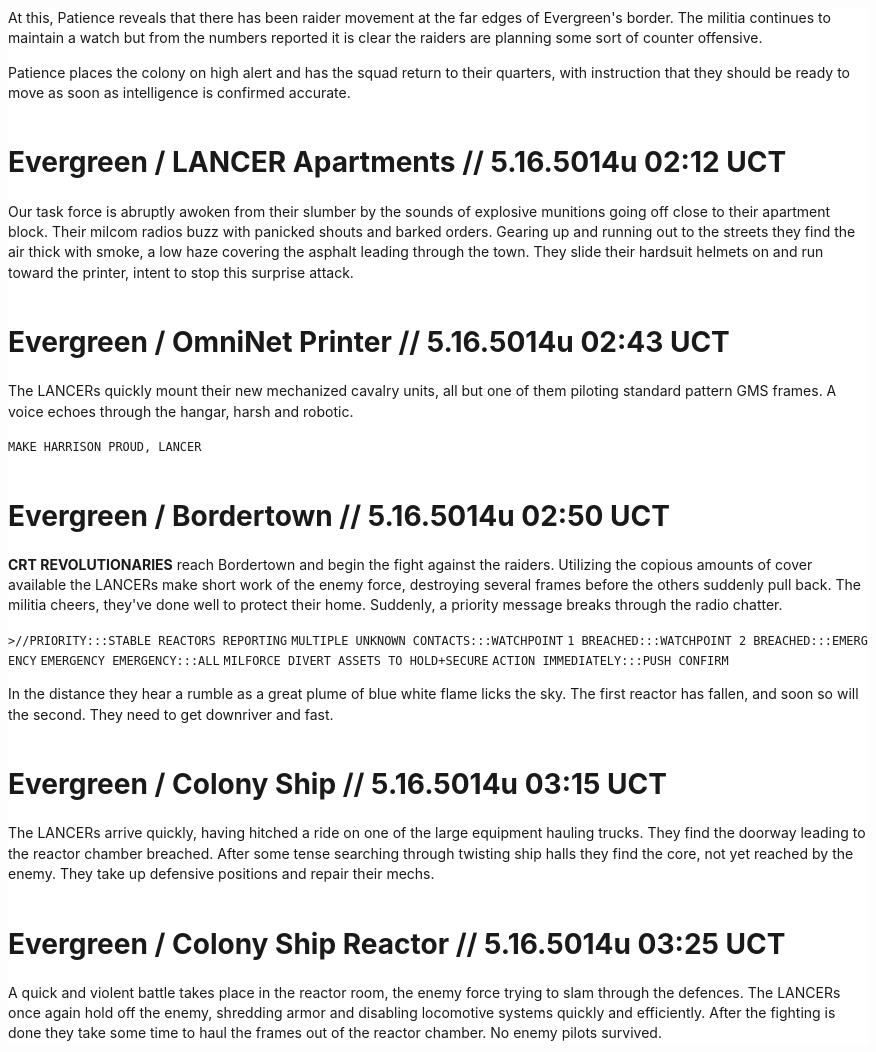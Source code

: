 At this, Patience reveals that there has been raider movement at the far edges of Evergreen's border. The militia continues to maintain a watch but from the numbers reported it is clear the raiders are planning some sort of counter offensive.

Patience places the colony on high alert and has the squad return to their quarters, with instruction that they should be ready to move as soon as intelligence is confirmed accurate.

# Evergreen / LANCER Apartments // 5.16.5014u 02:12 UCT
Our task force is abruptly awoken from their slumber by the sounds of explosive munitions going off close to their apartment block. Their milcom radios buzz with panicked shouts and barked orders. Gearing up and running out to the streets they find the air thick with smoke, a low haze covering the asphalt leading through the town. They slide their hardsuit helmets on and run toward the printer, intent to stop this surprise attack.

# Evergreen / OmniNet Printer // 5.16.5014u 02:43 UCT
The LANCERs quickly mount their new mechanized cavalry units, all but one of them piloting standard pattern GMS frames. A voice echoes through the hangar, harsh and robotic.

`MAKE HARRISON PROUD, LANCER`

# Evergreen / Bordertown // 5.16.5014u 02:50 UCT
**CRT REVOLUTIONARIES** reach Bordertown and begin the fight against the raiders. Utilizing the copious amounts of cover available the LANCERs make short work of the enemy force, destroying several frames before the others suddenly pull back. The militia cheers, they've done well to protect their home. Suddenly, a priority message breaks through the radio chatter.

`>//PRIORITY:::STABLE REACTORS REPORTING`
`MULTIPLE UNKNOWN CONTACTS:::WATCHPOINT`
`1 BREACHED:::WATCHPOINT 2 BREACHED:::EMERGENCY`
`EMERGENCY EMERGENCY:::ALL`
`MILFORCE DIVERT ASSETS TO HOLD+SECURE`
`ACTION IMMEDIATELY:::PUSH CONFIRM`

In the distance they hear a rumble as a great plume of blue white flame licks the sky. The first reactor has fallen, and soon so will the second. They need to get downriver and fast.

# Evergreen / Colony Ship // 5.16.5014u 03:15 UCT
The LANCERs arrive quickly, having hitched a ride on one of the large equipment hauling trucks. They find the doorway leading to the reactor chamber breached. After some tense searching through twisting ship halls they find the core, not yet reached by the enemy. They take up defensive positions and repair their mechs.

# Evergreen / Colony Ship Reactor // 5.16.5014u 03:25 UCT
A quick and violent battle takes place in the reactor room, the enemy force trying to slam through the defences. The LANCERs once again hold off the enemy, shredding armor and disabling locomotive systems quickly and efficiently. After the fighting is done they take some time to haul the frames out of the reactor chamber. No enemy pilots survived.
